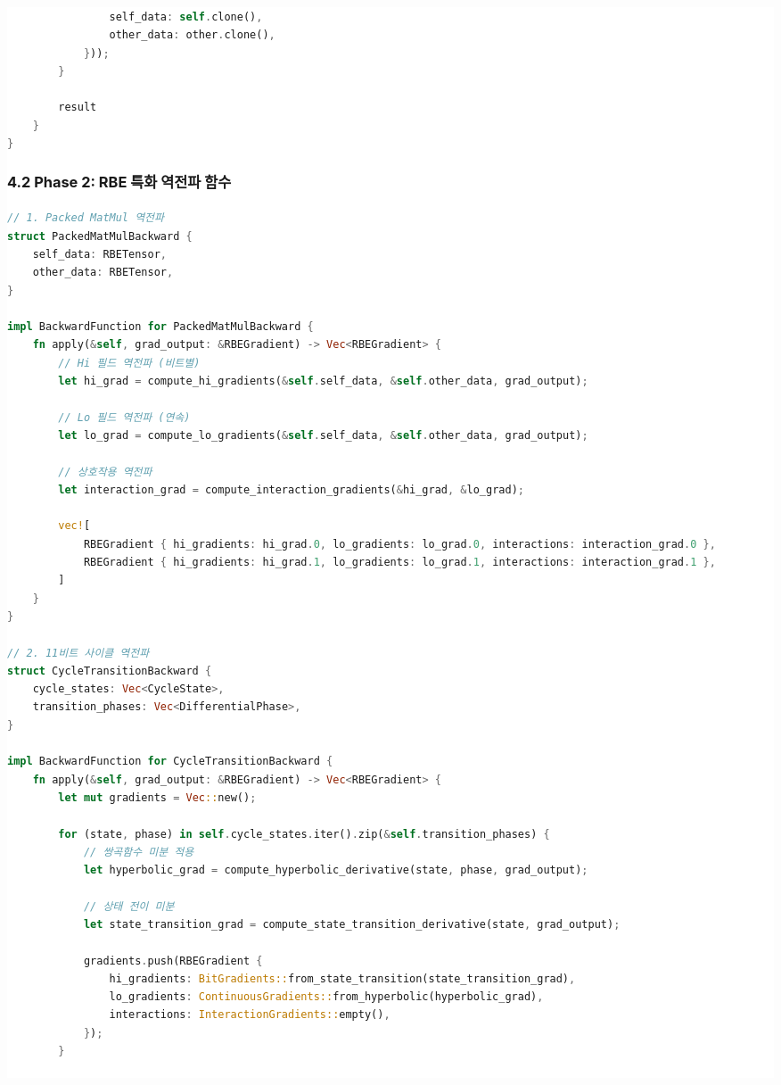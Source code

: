 ```rust
                self_data: self.clone(),
                other_data: other.clone(),
            }));
        }
        
        result
    }
}
```

### 4.2 Phase 2: RBE 특화 역전파 함수

```rust
// 1. Packed MatMul 역전파
struct PackedMatMulBackward {
    self_data: RBETensor,
    other_data: RBETensor,
}

impl BackwardFunction for PackedMatMulBackward {
    fn apply(&self, grad_output: &RBEGradient) -> Vec<RBEGradient> {
        // Hi 필드 역전파 (비트별)
        let hi_grad = compute_hi_gradients(&self.self_data, &self.other_data, grad_output);
        
        // Lo 필드 역전파 (연속)
        let lo_grad = compute_lo_gradients(&self.self_data, &self.other_data, grad_output);
        
        // 상호작용 역전파
        let interaction_grad = compute_interaction_gradients(&hi_grad, &lo_grad);
        
        vec![
            RBEGradient { hi_gradients: hi_grad.0, lo_gradients: lo_grad.0, interactions: interaction_grad.0 },
            RBEGradient { hi_gradients: hi_grad.1, lo_gradients: lo_grad.1, interactions: interaction_grad.1 },
        ]
    }
}

// 2. 11비트 사이클 역전파
struct CycleTransitionBackward {
    cycle_states: Vec<CycleState>,
    transition_phases: Vec<DifferentialPhase>,
}

impl BackwardFunction for CycleTransitionBackward {
    fn apply(&self, grad_output: &RBEGradient) -> Vec<RBEGradient> {
        let mut gradients = Vec::new();
        
        for (state, phase) in self.cycle_states.iter().zip(&self.transition_phases) {
            // 쌍곡함수 미분 적용
            let hyperbolic_grad = compute_hyperbolic_derivative(state, phase, grad_output);
            
            // 상태 전이 미분
            let state_transition_grad = compute_state_transition_derivative(state, grad_output);
            
            gradients.push(RBEGradient {
                hi_gradients: BitGradients::from_state_transition(state_transition_grad),
                lo_gradients: ContinuousGradients::from_hyperbolic(hyperbolic_grad),
                interactions: InteractionGradients::empty(),
            });
        }
        
```